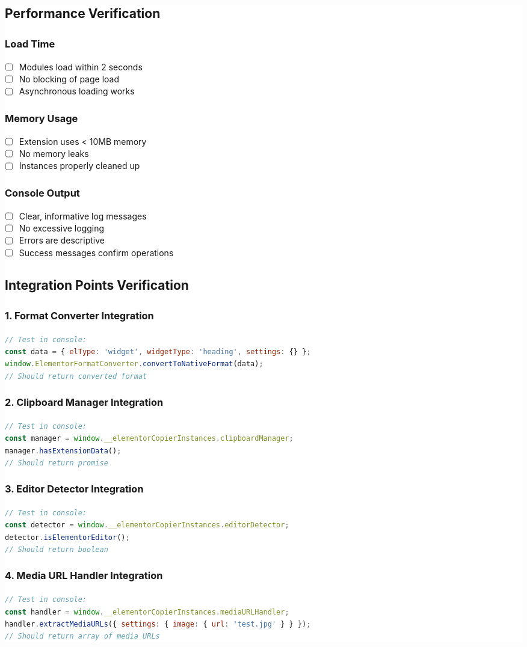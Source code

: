## Performance Verification

### Load Time
- [ ] Modules load within 2 seconds
- [ ] No blocking of page load
- [ ] Asynchronous loading works

### Memory Usage
- [ ] Extension uses < 10MB memory
- [ ] No memory leaks
- [ ] Instances properly cleaned up

### Console Output
- [ ] Clear, informative log messages
- [ ] No excessive logging
- [ ] Errors are descriptive
- [ ] Success messages confirm operations

## Integration Points Verification

### 1. Format Converter Integration
```javascript
// Test in console:
const data = { elType: 'widget', widgetType: 'heading', settings: {} };
window.ElementorFormatConverter.convertToNativeFormat(data);
// Should return converted format
```

### 2. Clipboard Manager Integration
```javascript
// Test in console:
const manager = window.__elementorCopierInstances.clipboardManager;
manager.hasExtensionData();
// Should return promise
```

### 3. Editor Detector Integration
```javascript
// Test in console:
const detector = window.__elementorCopierInstances.editorDetector;
detector.isElementorEditor();
// Should return boolean
```

### 4. Media URL Handler Integration
```javascript
// Test in console:
const handler = window.__elementorCopierInstances.mediaURLHandler;
handler.extractMediaURLs({ settings: { image: { url: 'test.jpg' } } });
// Should return array of media URLs
```

